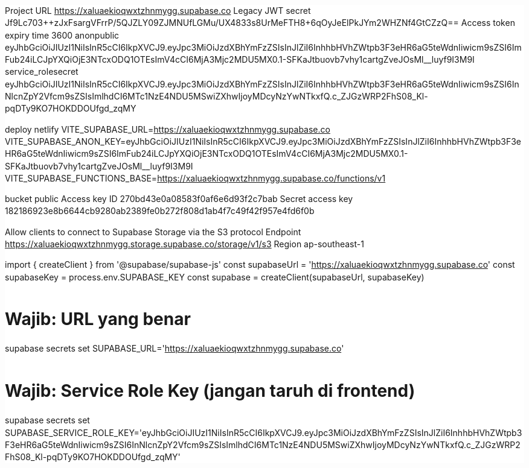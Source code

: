 Project URL https://xaluaekioqwxtzhnmygg.supabase.co
Legacy JWT secret Jf9Lc703++zJxFsargVFrrP/5QJZLY09ZJMNUfLGMu/UX4833s8UrMeFTH8+6qOyJeElPkJYm2WHZNf4GtCZzQ==
Access token expiry time 3600
anonpublic eyJhbGciOiJIUzI1NiIsInR5cCI6IkpXVCJ9.eyJpc3MiOiJzdXBhYmFzZSIsInJlZiI6InhhbHVhZWtpb3F3eHR6aG5teWdnIiwicm9sZSI6ImFub24iLCJpYXQiOjE3NTcxODQ1OTEsImV4cCI6MjA3Mjc2MDU5MX0.1-SFKaJtbuovb7vhy1cartgZveJOsMl__luyf9I3M9I
service_rolesecret eyJhbGciOiJIUzI1NiIsInR5cCI6IkpXVCJ9.eyJpc3MiOiJzdXBhYmFzZSIsInJlZiI6InhhbHVhZWtpb3F3eHR6aG5teWdnIiwicm9sZSI6InNlcnZpY2Vfcm9sZSIsImlhdCI6MTc1NzE4NDU5MSwiZXhwIjoyMDcyNzYwNTkxfQ.c_ZJGzWRP2FhS08_Kl-pqDTy9KO7HOKDDOUfgd_zqMY

deploy netlify
VITE_SUPABASE_URL=https://xaluaekioqwxtzhnmygg.supabase.co
VITE_SUPABASE_ANON_KEY=eyJhbGciOiJIUzI1NiIsInR5cCI6IkpXVCJ9.eyJpc3MiOiJzdXBhYmFzZSIsInJlZiI6InhhbHVhZWtpb3F3eHR6aG5teWdnIiwicm9sZSI6ImFub24iLCJpYXQiOjE3NTcxODQ1OTEsImV4cCI6MjA3Mjc2MDU5MX0.1-SFKaJtbuovb7vhy1cartgZveJOsMl__luyf9I3M9I
VITE_SUPABASE_FUNCTIONS_BASE=https://xaluaekioqwxtzhnmygg.supabase.co/functions/v1



















bucket public
Access key ID 270bd43e0a08583f0af6e6d93f2c7bab
Secret access key 182186923e8b6644cb9280ab2389fe0b272f808d1ab4f7c49f42f957e4fd6f0b



Allow clients to connect to Supabase Storage via the S3 protocol
Endpoint https://xaluaekioqwxtzhnmygg.storage.supabase.co/storage/v1/s3
Region ap-southeast-1




import { createClient } from '@supabase/supabase-js'
const supabaseUrl = 'https://xaluaekioqwxtzhnmygg.supabase.co'
const supabaseKey = process.env.SUPABASE_KEY
const supabase = createClient(supabaseUrl, supabaseKey)



# Wajib: URL yang benar
supabase secrets set SUPABASE_URL='https://xaluaekioqwxtzhnmygg.supabase.co'

# Wajib: Service Role Key (jangan taruh di frontend)
supabase secrets set SUPABASE_SERVICE_ROLE_KEY='eyJhbGciOiJIUzI1NiIsInR5cCI6IkpXVCJ9.eyJpc3MiOiJzdXBhYmFzZSIsInJlZiI6InhhbHVhZWtpb3F3eHR6aG5teWdnIiwicm9sZSI6InNlcnZpY2Vfcm9sZSIsImlhdCI6MTc1NzE4NDU5MSwiZXhwIjoyMDcyNzYwNTkxfQ.c_ZJGzWRP2FhS08_Kl-pqDTy9KO7HOKDDOUfgd_zqMY'
